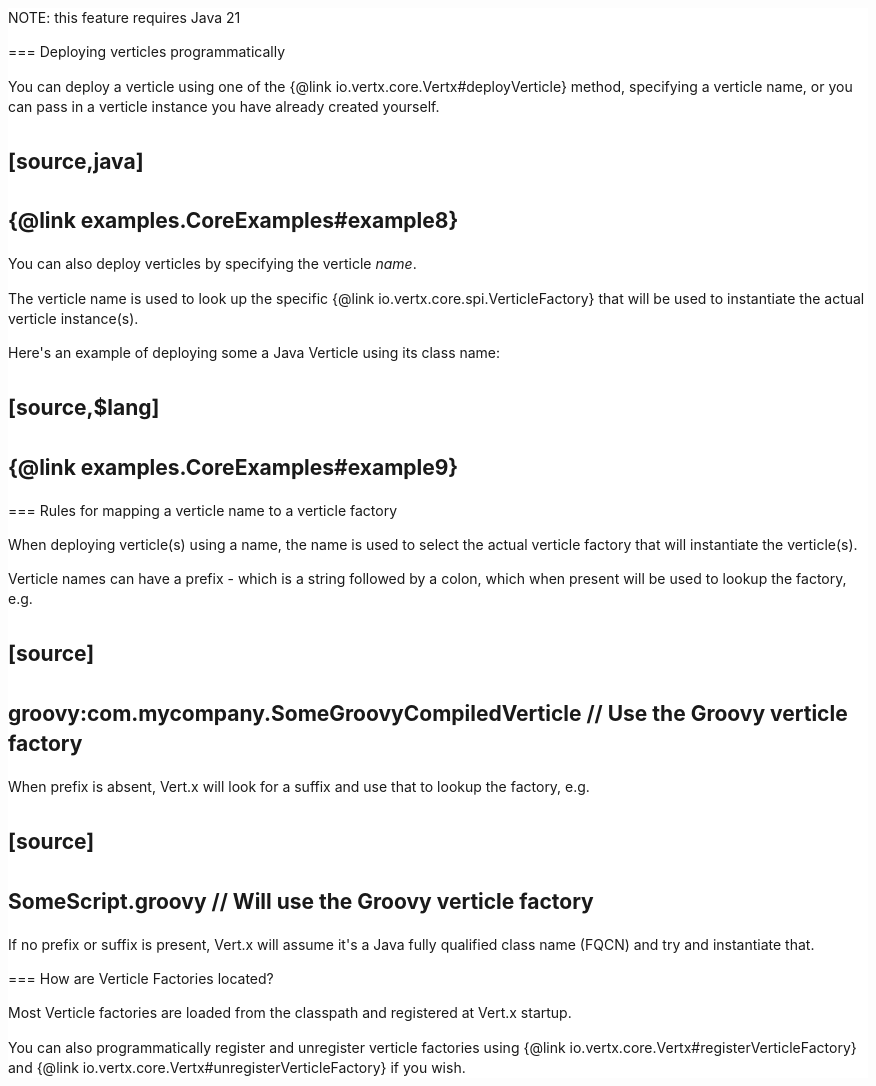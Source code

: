 NOTE: this feature requires Java 21

=== Deploying verticles programmatically

You can deploy a verticle using one of the {@link io.vertx.core.Vertx#deployVerticle} method, specifying a verticle
name, or you can pass in a verticle instance you have already created yourself.

[source,java]
----
{@link examples.CoreExamples#example8}
----

You can also deploy verticles by specifying the verticle *name*.

The verticle name is used to look up the specific {@link io.vertx.core.spi.VerticleFactory} that will be used to
instantiate the actual verticle instance(s).

Here's an example of deploying some a Java Verticle using its class name:

[source,$lang]
----
{@link examples.CoreExamples#example9}
----

=== Rules for mapping a verticle name to a verticle factory

When deploying verticle(s) using a name, the name is used to select the actual verticle factory that will instantiate
the verticle(s).

Verticle names can have a prefix - which is a string followed by a colon, which when present will be used to lookup the factory, e.g.

[source]
----
 groovy:com.mycompany.SomeGroovyCompiledVerticle // Use the Groovy verticle factory
----

When prefix is absent, Vert.x will look for a suffix and use that to lookup the factory, e.g.

[source]
----
 SomeScript.groovy // Will use the Groovy verticle factory
----

If no prefix or suffix is present, Vert.x will assume it's a Java fully qualified class name (FQCN) and try
and instantiate that.

=== How are Verticle Factories located?

Most Verticle factories are loaded from the classpath and registered at Vert.x startup.

You can also programmatically register and unregister verticle factories using {@link io.vertx.core.Vertx#registerVerticleFactory}
and {@link io.vertx.core.Vertx#unregisterVerticleFactory} if you wish.
